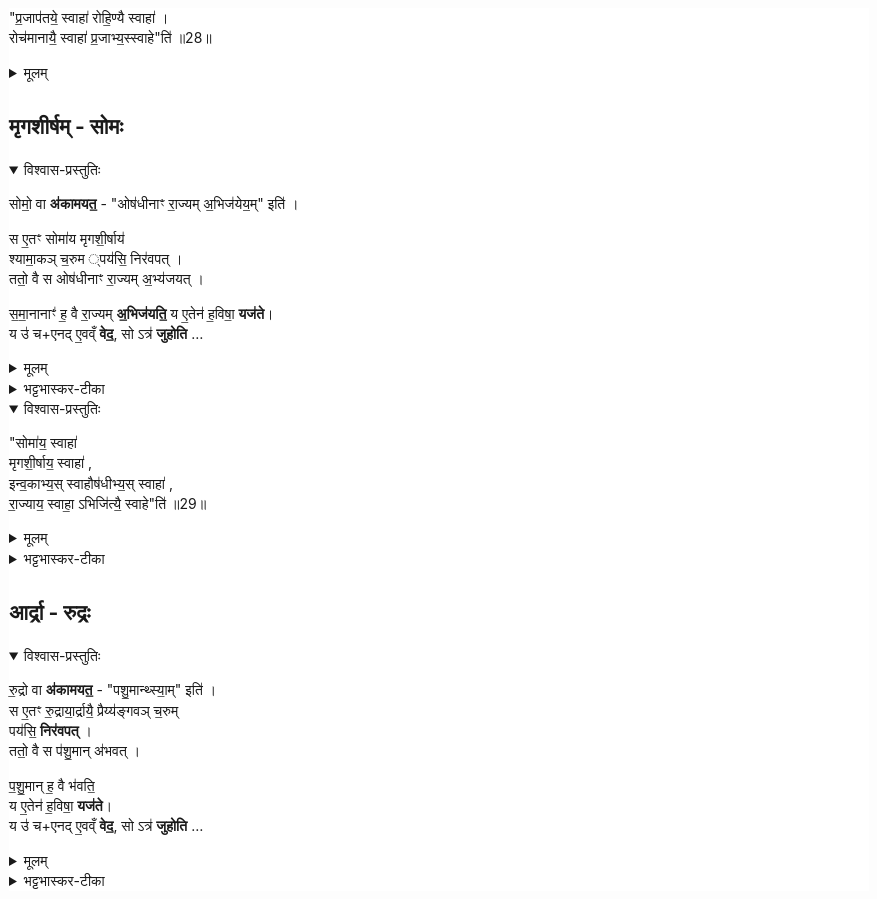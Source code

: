 "प्र॒जाप॑तये॒ स्वाहा॑ रोहि॒ण्यै स्वाहा॑ ।  
रोच॑मानायै॒ स्वाहा॑ प्र॒जाभ्य॒स्स्वाहे"ति॑ ॥28॥  
</details>

<details><summary>मूलम्</summary></details>


## मृगशीर्षम् - सोमः


<details open><summary>विश्वास-प्रस्तुतिः</summary>

सोमो॒ वा **अ॑कामयत॒** - 
"ओष॑धीनाꣳ रा॒ज्यम् अ॒भिज॑येय॒म्" इति॑ ।   

स ए॒तꣳ सोमा॑य मृगशी॒र्षाय॑  
श्यामा॒कञ् च॒रुम ्पय॑सि॒ निर॑वपत् ।  
ततो॒ वै स ओष॑धीनाꣳ रा॒ज्यम् अ॒भ्य॑जयत् ।  

स॒मा॒नानाꣳ॑ ह॒ वै रा॒ज्यम् **अ॒भिज॑यति॒** 
य ए॒तेन॑ ह॒विषा॒ **यज॑ते**।   
य उ॑ च+एनद् ए॒वव्ँ **वेद॒**, सो ऽत्र॑ **जुहोति** …
</details>

<details><summary>मूलम्</summary></details>

<details><summary>भट्टभास्कर-टीका</summary></details>



<details open><summary>विश्वास-प्रस्तुतिः</summary>

"सोमा॑य॒ स्वाहा॑  
मृगशी॒र्षाय॒ स्वाहा॑ ,  
इन्व॒काभ्य॒स् स्वाहौष॑धीभ्य॒स् स्वाहा॑ ,  
रा॒ज्याय॒ स्वाहा॒ ऽभिजि॑त्यै॒ स्वाहे"ति॑ ॥29॥
</details>

<details><summary>मूलम्</summary></details>

<details><summary>भट्टभास्कर-टीका</summary></details>


## आर्द्रा - रुद्रः
<details open><summary>विश्वास-प्रस्तुतिः</summary>

रु॒द्रो वा  **अ॑कामयत॒** - "पशु॒मान्थ्स्या॒म्" इति॑ ।  
स ए॒तꣳ रु॒द्राया॒र्द्रायै॒ प्रैय्य॑ङ्गवञ् च॒रुम्  
पय॑सि॒ **निर॑वपत्** ।  
ततो॒ वै स प॑शु॒मान् अ॑भवत् ।  

प॒शु॒मान् ह॒ वै भ॑वति॒  
य ए॒तेन॑ ह॒विषा॒ **यज॑ते**।   
य उ॑ च+एनद् ए॒वव्ँ **वेद॒**, सो ऽत्र॑ **जुहोति** …
</details>

<details><summary>मूलम्</summary></details>

<details><summary>भट्टभास्कर-टीका</summary></details>
